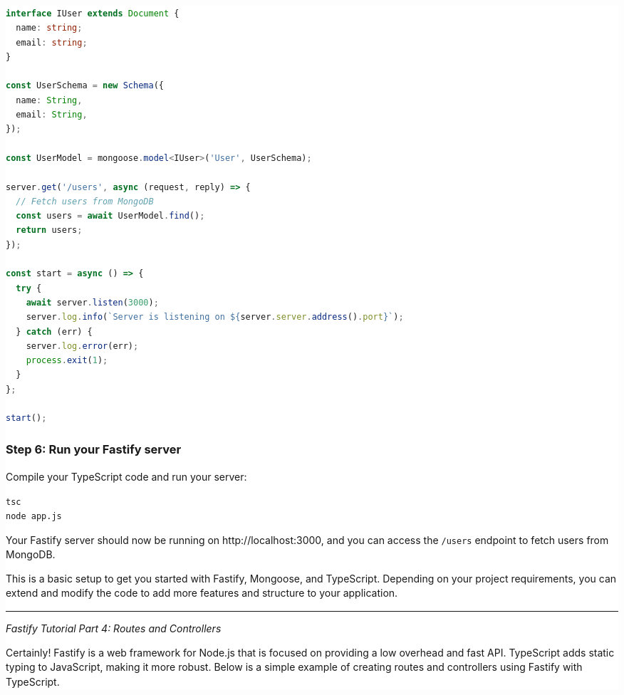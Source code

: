 ```typescript
interface IUser extends Document {
  name: string;
  email: string;
}

const UserSchema = new Schema({
  name: String,
  email: String,
});

const UserModel = mongoose.model<IUser>('User', UserSchema);

server.get('/users', async (request, reply) => {
  // Fetch users from MongoDB
  const users = await UserModel.find();
  return users;
});

const start = async () => {
  try {
    await server.listen(3000);
    server.log.info(`Server is listening on ${server.server.address().port}`);
  } catch (err) {
    server.log.error(err);
    process.exit(1);
  }
};

start();
```

### Step 6: Run your Fastify server

Compile your TypeScript code and run your server:

```bash
tsc
node app.js
```

Your Fastify server should now be running on http://localhost:3000, and you can access the `/users` endpoint to fetch users from MongoDB.

This is a basic setup to get you started with Fastify, Mongoose, and TypeScript. Depending on your project requirements, you can extend and modify the code to add more features and structure to your application.

-----------------------------------------------------------------------------------------------------------------------------------------------------------------------------------

*Fastify Tutorial Part 4: Routes and Controllers*

Certainly! Fastify is a web framework for Node.js that is focused on providing a low overhead and fast API. TypeScript adds static typing to JavaScript, making it more robust. Below is a simple example of creating routes and controllers using Fastify with TypeScript.
